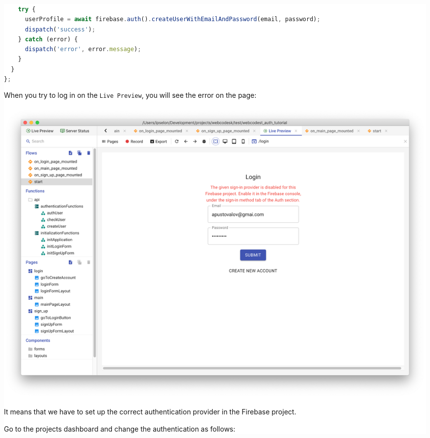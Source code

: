 ```javascript
    try {
      userProfile = await firebase.auth().createUserWithEmailAndPassword(email, password);
      dispatch('success');
    } catch (error) {
      dispatch('error', error.message);
    }
  }
};
```

When you try to log in on the `Live Preview`, you will see the error on the page:

<img src="./img/pic16.png?raw=true" />

It means that we have to set up the correct authentication provider in the Firebase project.

Go to the projects dashboard and change the authentication as follows:
